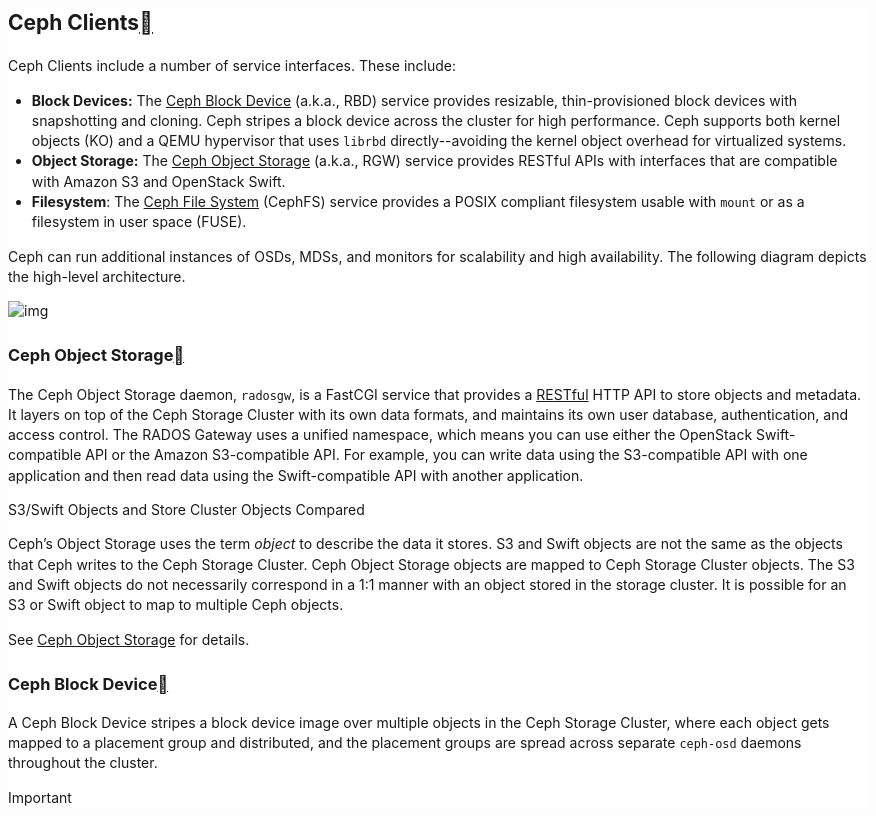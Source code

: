 
## Ceph Clients[](https://docs.ceph.com/en/latest/architecture/#ceph-clients)

Ceph Clients include a number of service interfaces. These include:

- **Block Devices:** The [Ceph Block Device](https://docs.ceph.com/en/latest/glossary/#term-Ceph-Block-Device) (a.k.a., RBD) service provides resizable, thin-provisioned block devices with snapshotting and cloning. Ceph stripes a block device across the cluster for high performance. Ceph supports both kernel objects (KO) and a QEMU hypervisor that uses `librbd` directly--avoiding the kernel object overhead for virtualized systems.
- **Object Storage:** The [Ceph Object Storage](https://docs.ceph.com/en/latest/glossary/#term-Ceph-Object-Storage) (a.k.a., RGW) service provides RESTful APIs with interfaces that are compatible with Amazon S3 and OpenStack Swift.
- **Filesystem**: The [Ceph File System](https://docs.ceph.com/en/latest/glossary/#term-Ceph-File-System) (CephFS) service provides a POSIX compliant filesystem usable with `mount` or as a filesystem in user space (FUSE).

Ceph can run additional instances of OSDs, MDSs, and monitors for scalability and high availability. The following diagram depicts the high-level architecture.

![img](https://docs.ceph.com/en/latest/_images/ditaa-0ec10ee2b26b2d5abfa8614819a0934ef41c4cc5.png)



### Ceph Object Storage[](https://docs.ceph.com/en/latest/architecture/#ceph-object-storage)

The Ceph Object Storage daemon, `radosgw`, is a FastCGI service that provides a [RESTful](https://en.wikipedia.org/wiki/RESTful) HTTP API to store objects and metadata. It layers on top of the Ceph Storage Cluster with its own data formats, and maintains its own user database, authentication, and access control. The RADOS Gateway uses a unified namespace, which means you can use either the OpenStack Swift-compatible API or the Amazon S3-compatible API. For example, you can write data using the S3-compatible API with one application and then read data using the Swift-compatible API with another application.

S3/Swift Objects and Store Cluster Objects Compared

Ceph’s Object Storage uses the term *object* to describe the data it stores. S3 and Swift objects are not the same as the objects that Ceph writes to the Ceph Storage Cluster. Ceph Object Storage objects are mapped to Ceph Storage Cluster objects. The S3 and Swift objects do not necessarily correspond in a 1:1 manner with an object stored in the storage cluster. It is possible for an S3 or Swift object to map to multiple Ceph objects.

See [Ceph Object Storage](https://docs.ceph.com/en/latest/radosgw/) for details.



### Ceph Block Device[](https://docs.ceph.com/en/latest/architecture/#ceph-block-device)

A Ceph Block Device stripes a block device image over multiple objects in the Ceph Storage Cluster, where each object gets mapped to a placement group and distributed, and the placement groups are spread across separate `ceph-osd` daemons throughout the cluster.

Important
